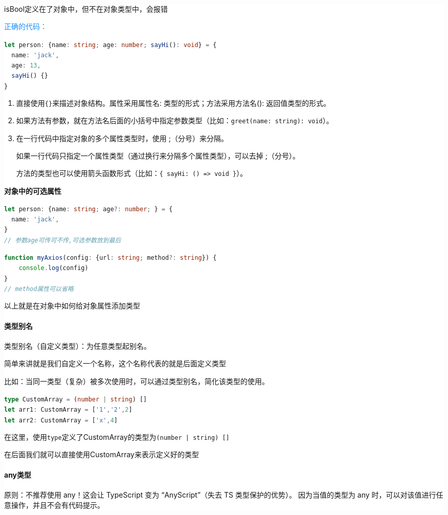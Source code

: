 isBool定义在了对象中，但不在对象类型中，会报错

<span style="color: #1890ff">正确的代码：</span>

```typescript
let person: {name: string; age: number; sayHi(): void} = {
  name: 'jack',
  age: 13,
  sayHi() {}
}
```

1. 直接使用` {} `来描述对象结构。属性采用属性名: 类型的形式；方法采用方法名(): 返回值类型的形式。

2. 如果方法有参数，就在方法名后面的小括号中指定参数类型（比如：`greet(name: string): void`）。

3. 在一行代码中指定对象的多个属性类型时，使用 ;（分号）来分隔。

   如果一行代码只指定一个属性类型（通过换行来分隔多个属性类型），可以去掉 ;（分号）。

   方法的类型也可以使用箭头函数形式（比如：`{ sayHi: () => void }`）。

**对象中的可选属性**

```typescript
let person: {name: string; age?: number; } = {
  name: 'jack',
}
// 参数age可传可不传,可选参数放到最后
```

```typescript
function myAxios(config: {url: string; method?: string}) {
	console.log(config)
}
// method属性可以省略
```

以上就是在对象中如何给对象属性添加类型

####  类型别名

类型别名（自定义类型）：为任意类型起别名。 

简单来讲就是我们自定义一个名称，这个名称代表的就是后面定义类型

比如：当同一类型（复杂）被多次使用时，可以通过类型别名，简化该类型的使用。

```typescript
type CustomArray = (number | string) []
let arr1: CustomArray = ['1','2',2]
let arr2: CustomArray = ['x',4]
```

在这里，使用`type`定义了CustomArray的类型为`(number | string) []`

在后面我们就可以直接使用CustomArray来表示定义好的类型

#### any类型

原则：不推荐使用 any！这会让 TypeScript 变为 “AnyScript”（失去 TS 类型保护的优势）。 因为当值的类型为 any 时，可以对该值进行任意操作，并且不会有代码提示。
